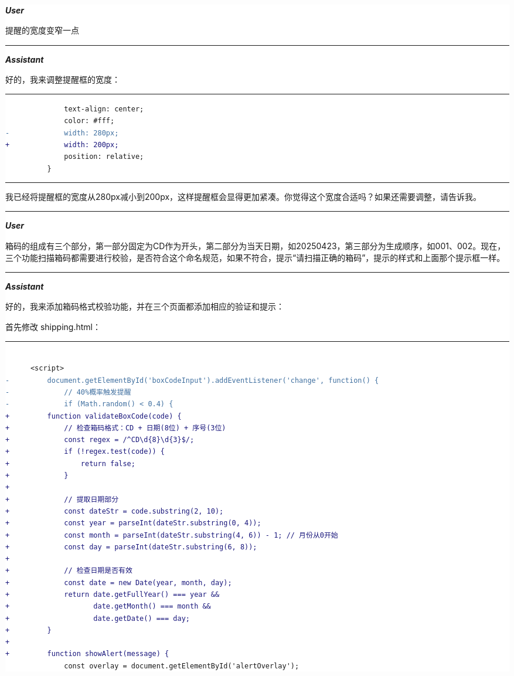 
_**User**_

提醒的宽度变窄一点

---

_**Assistant**_

好的，我来调整提醒框的宽度：

---

```diff
              text-align: center;
              color: #fff;
-             width: 280px;
+             width: 200px;
              position: relative;
          }
```

---

我已经将提醒框的宽度从280px减小到200px，这样提醒框会显得更加紧凑。你觉得这个宽度合适吗？如果还需要调整，请告诉我。

---

_**User**_

箱码的组成有三个部分，第一部分固定为CD作为开头，第二部分为当天日期，如20250423，第三部分为生成顺序，如001、002。现在，三个功能扫描箱码都需要进行校验，是否符合这个命名规范，如果不符合，提示“请扫描正确的箱码”，提示的样式和上面那个提示框一样。

---

_**Assistant**_

好的，我来添加箱码格式校验功能，并在三个页面都添加相应的验证和提示：

首先修改 shipping.html：

---

```diff
  
      <script>
-         document.getElementById('boxCodeInput').addEventListener('change', function() {
-             // 40%概率触发提醒
-             if (Math.random() < 0.4) {
+         function validateBoxCode(code) {
+             // 检查箱码格式：CD + 日期(8位) + 序号(3位)
+             const regex = /^CD\d{8}\d{3}$/;
+             if (!regex.test(code)) {
+                 return false;
+             }
+ 
+             // 提取日期部分
+             const dateStr = code.substring(2, 10);
+             const year = parseInt(dateStr.substring(0, 4));
+             const month = parseInt(dateStr.substring(4, 6)) - 1; // 月份从0开始
+             const day = parseInt(dateStr.substring(6, 8));
+ 
+             // 检查日期是否有效
+             const date = new Date(year, month, day);
+             return date.getFullYear() === year && 
+                    date.getMonth() === month && 
+                    date.getDate() === day;
+         }
+ 
+         function showAlert(message) {
              const overlay = document.getElementById('alertOverlay');
```
